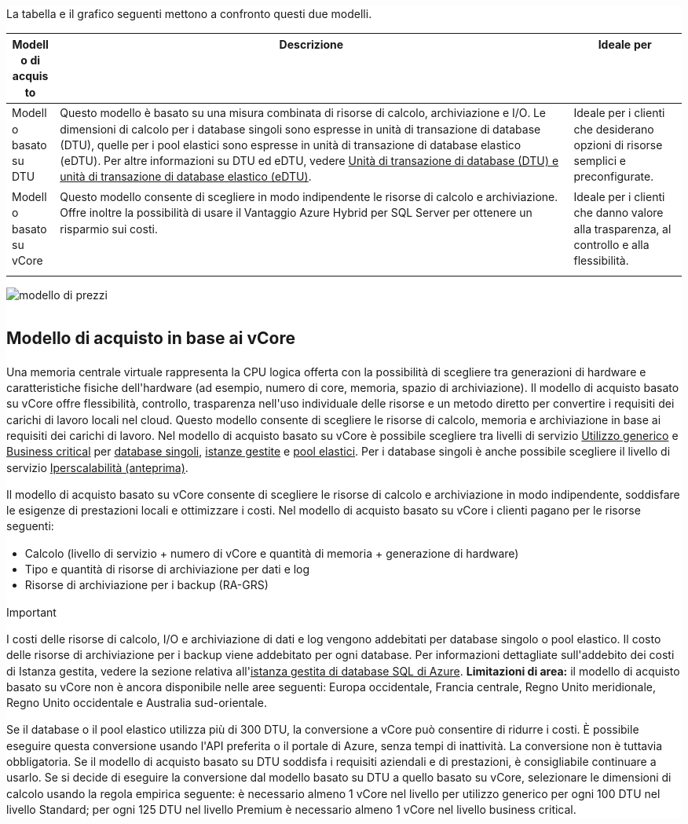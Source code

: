 La tabella e il grafico seguenti mettono a confronto questi due modelli.

|**Modello di acquisto**|**Descrizione**|**Ideale per**|
|---|---|---|
|Modello basato su DTU|Questo modello è basato su una misura combinata di risorse di calcolo, archiviazione e I/O. Le dimensioni di calcolo per i database singoli sono espresse in unità di transazione di database (DTU), quelle per i pool elastici sono espresse in unità di transazione di database elastico (eDTU). Per altre informazioni su DTU ed eDTU, vedere [Unità di transazione di database (DTU) e unità di transazione di database elastico (eDTU)](sql-database-service-tiers.md#dtu-based-purchasing-model).|Ideale per i clienti che desiderano opzioni di risorse semplici e preconfigurate.|
|Modello basato su vCore|Questo modello consente di scegliere in modo indipendente le risorse di calcolo e archiviazione. Offre inoltre la possibilità di usare il Vantaggio Azure Hybrid per SQL Server per ottenere un risparmio sui costi.|Ideale per i clienti che danno valore alla trasparenza, al controllo e alla flessibilità.|
||||  

![modello di prezzi](./media/sql-database-service-tiers/pricing-model.png)

## <a name="vcore-based-purchasing-model"></a>Modello di acquisto in base ai vCore

Una memoria centrale virtuale rappresenta la CPU logica offerta con la possibilità di scegliere tra generazioni di hardware e caratteristiche fisiche dell'hardware (ad esempio, numero di core, memoria, spazio di archiviazione). Il modello di acquisto basato su vCore offre flessibilità, controllo, trasparenza nell'uso individuale delle risorse e un metodo diretto per convertire i requisiti dei carichi di lavoro locali nel cloud. Questo modello consente di scegliere le risorse di calcolo, memoria e archiviazione in base ai requisiti dei carichi di lavoro. Nel modello di acquisto basato su vCore è possibile scegliere tra livelli di servizio [Utilizzo generico](sql-database-high-availability.md#basic-standard-and-general-purpose-service-tier-availability) e [Business critical](sql-database-high-availability.md#premium-and-business-critical-service-tier-availability) per [database singoli](sql-database-single-database-scale.md), [istanze gestite](sql-database-managed-instance.md) e [pool elastici](sql-database-elastic-pool.md). Per i database singoli è anche possibile scegliere il livello di servizio [Iperscalabilità (anteprima)](sql-database-service-tier-hyperscale.md).

Il modello di acquisto basato su vCore consente di scegliere le risorse di calcolo e archiviazione in modo indipendente, soddisfare le esigenze di prestazioni locali e ottimizzare i costi. Nel modello di acquisto basato su vCore i clienti pagano per le risorse seguenti:

- Calcolo (livello di servizio + numero di vCore e quantità di memoria + generazione di hardware)
- Tipo e quantità di risorse di archiviazione per dati e log
- Risorse di archiviazione per i backup (RA-GRS)

> [!IMPORTANT]
> I costi delle risorse di calcolo, I/O e archiviazione di dati e log vengono addebitati per database singolo o pool elastico. Il costo delle risorse di archiviazione per i backup viene addebitato per ogni database. Per informazioni dettagliate sull'addebito dei costi di Istanza gestita, vedere la sezione relativa all'[istanza gestita di database SQL di Azure](sql-database-managed-instance.md).
> **Limitazioni di area:** il modello di acquisto basato su vCore non è ancora disponibile nelle aree seguenti: Europa occidentale, Francia centrale, Regno Unito meridionale, Regno Unito occidentale e Australia sud-orientale.

Se il database o il pool elastico utilizza più di 300 DTU, la conversione a vCore può consentire di ridurre i costi. È possibile eseguire questa conversione usando l'API preferita o il portale di Azure, senza tempi di inattività. La conversione non è tuttavia obbligatoria. Se il modello di acquisto basato su DTU soddisfa i requisiti aziendali e di prestazioni, è consigliabile continuare a usarlo. Se si decide di eseguire la conversione dal modello basato su DTU a quello basato su vCore, selezionare le dimensioni di calcolo usando la regola empirica seguente: è necessario almeno 1 vCore nel livello per utilizzo generico per ogni 100 DTU nel livello Standard; per ogni 125 DTU nel livello Premium è necessario almeno 1 vCore nel livello business critical.
